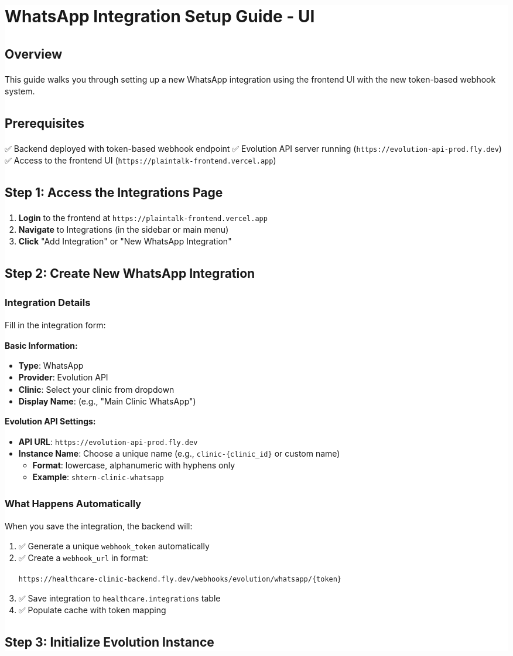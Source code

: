 # WhatsApp Integration Setup Guide - UI

## Overview

This guide walks you through setting up a new WhatsApp integration using the frontend UI with the new token-based webhook system.

## Prerequisites

✅ Backend deployed with token-based webhook endpoint
✅ Evolution API server running (`https://evolution-api-prod.fly.dev`)
✅ Access to the frontend UI (`https://plaintalk-frontend.vercel.app`)

## Step 1: Access the Integrations Page

1. **Login** to the frontend at `https://plaintalk-frontend.vercel.app`
2. **Navigate** to Integrations (in the sidebar or main menu)
3. **Click** "Add Integration" or "New WhatsApp Integration"

## Step 2: Create New WhatsApp Integration

### Integration Details

Fill in the integration form:

**Basic Information:**
- **Type**: WhatsApp
- **Provider**: Evolution API
- **Clinic**: Select your clinic from dropdown
- **Display Name**: (e.g., "Main Clinic WhatsApp")

**Evolution API Settings:**
- **API URL**: `https://evolution-api-prod.fly.dev`
- **Instance Name**: Choose a unique name (e.g., `clinic-{clinic_id}` or custom name)
  - **Format**: lowercase, alphanumeric with hyphens only
  - **Example**: `shtern-clinic-whatsapp`

### What Happens Automatically

When you save the integration, the backend will:

1. ✅ Generate a unique `webhook_token` automatically
2. ✅ Create a `webhook_url` in format:
   ```
   https://healthcare-clinic-backend.fly.dev/webhooks/evolution/whatsapp/{token}
   ```
3. ✅ Save integration to `healthcare.integrations` table
4. ✅ Populate cache with token mapping

## Step 3: Initialize Evolution Instance
